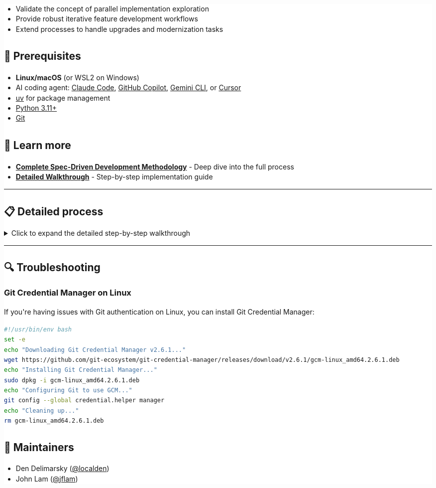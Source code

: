 - Validate the concept of parallel implementation exploration
- Provide robust iterative feature development workflows
- Extend processes to handle upgrades and modernization tasks

## 🔧 Prerequisites

- **Linux/macOS** (or WSL2 on Windows)
- AI coding agent: [Claude Code](https://www.anthropic.com/claude-code), [GitHub Copilot](https://code.visualstudio.com/), [Gemini CLI](https://github.com/google-gemini/gemini-cli), or [Cursor](https://cursor.sh/)
- [uv](https://docs.astral.sh/uv/) for package management
- [Python 3.11+](https://www.python.org/downloads/)
- [Git](https://git-scm.com/downloads)

## 📖 Learn more

- **[Complete Spec-Driven Development Methodology](./spec-driven.md)** - Deep dive into the full process
- **[Detailed Walkthrough](#-detailed-process)** - Step-by-step implementation guide

---

## 📋 Detailed process

<details><summary>Click to expand the detailed step-by-step walkthrough</summary></details>

---

## 🔍 Troubleshooting

### Git Credential Manager on Linux

If you're having issues with Git authentication on Linux, you can install Git Credential Manager:

```bash
#!/usr/bin/env bash
set -e
echo "Downloading Git Credential Manager v2.6.1..."
wget https://github.com/git-ecosystem/git-credential-manager/releases/download/v2.6.1/gcm-linux_amd64.2.6.1.deb
echo "Installing Git Credential Manager..."
sudo dpkg -i gcm-linux_amd64.2.6.1.deb
echo "Configuring Git to use GCM..."
git config --global credential.helper manager
echo "Cleaning up..."
rm gcm-linux_amd64.2.6.1.deb
```

## 👥 Maintainers

- Den Delimarsky ([@localden](https://github.com/localden))
- John Lam ([@jflam](https://github.com/jflam))
